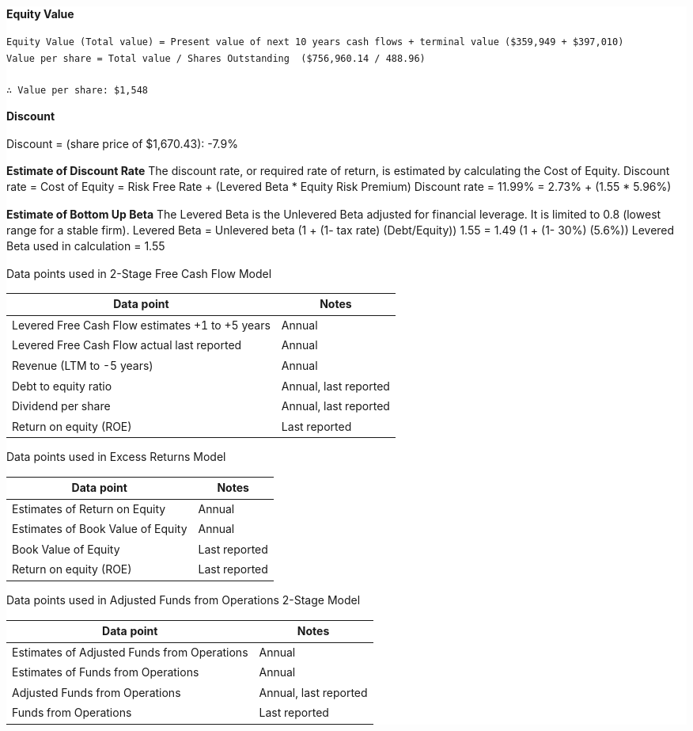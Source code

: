 **Equity Value**

    Equity Value (Total value) = Present value of next 10 years cash flows + terminal value ($359,949 + $397,010)
    Value per share = Total value / Shares Outstanding  ($756,960.14 / 488.96)

    ∴ Value per share: $1,548

**Discount**

Discount = (share price of $1,670.43): -7.9%

**Estimate of Discount Rate**
The discount rate, or required rate of return, is estimated by calculating the Cost of Equity.
Discount rate = Cost of Equity = Risk Free Rate + (Levered Beta * Equity Risk Premium)
Discount rate = 11.99% = 2.73% + (1.55 * 5.96%)

**Estimate of Bottom Up Beta**
The Levered Beta is the Unlevered Beta adjusted for financial leverage. It is limited to 0.8 (lowest range for a stable firm).
Levered Beta = Unlevered beta (1 + (1- tax rate) (Debt/Equity))
1.55 = 1.49 (1 + (1- 30%) (5.6%))
Levered Beta used in calculation = 1.55

Data points used in 2-Stage Free Cash Flow Model

| **Data point** | **Notes** |
| --- | --- |
| Levered Free Cash Flow estimates +1 to +5 years | Annual |
| Levered Free Cash Flow actual last reported | Annual |
| Revenue (LTM to -5 years) | Annual |
| Debt to equity ratio | Annual, last reported |
| Dividend per share | Annual, last reported |
| Return on equity (ROE) | Last reported |

Data points used in Excess Returns Model

| **Data point** | **Notes** |
| --- | --- |
| Estimates of Return on Equity | Annual |
| Estimates of Book Value of Equity | Annual |
| Book Value of Equity | Last reported |
| Return on equity (ROE) | Last reported |

Data points used in Adjusted Funds from Operations 2-Stage Model

| **Data point** | **Notes** |
| --- | --- |
| Estimates of Adjusted Funds from Operations | Annual |
| Estimates of Funds from Operations | Annual |
| Adjusted Funds from Operations | Annual, last reported |
| Funds from Operations | Last reported |
